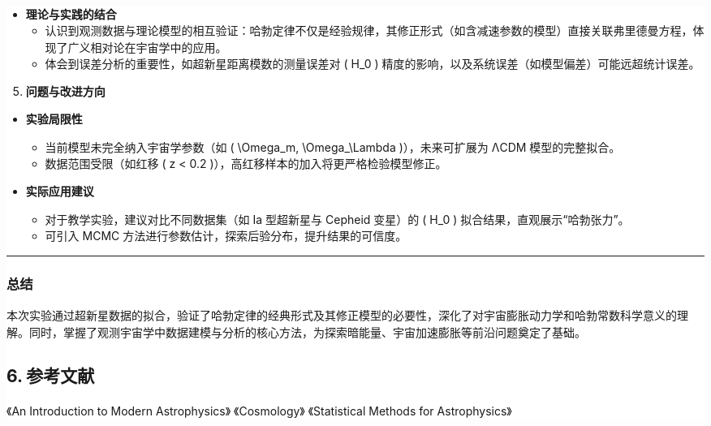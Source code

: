 - **理论与实践的结合**  
  - 认识到观测数据与理论模型的相互验证：哈勃定律不仅是经验规律，其修正形式（如含减速参数的模型）直接关联弗里德曼方程，体现了广义相对论在宇宙学中的应用。  
  - 体会到误差分析的重要性，如超新星距离模数的测量误差对 \( H_0 \) 精度的影响，以及系统误差（如模型偏差）可能远超统计误差。

 5. **问题与改进方向**
- **实验局限性**  
  - 当前模型未完全纳入宇宙学参数（如 \( \Omega_m, \Omega_\Lambda \)），未来可扩展为 ΛCDM 模型的完整拟合。  
  - 数据范围受限（如红移 \( z < 0.2 \)），高红移样本的加入将更严格检验模型修正。

- **实际应用建议**  
  - 对于教学实验，建议对比不同数据集（如 Ia 型超新星与 Cepheid 变星）的 \( H_0 \) 拟合结果，直观展示“哈勃张力”。  
  - 可引入 MCMC 方法进行参数估计，探索后验分布，提升结果的可信度。

---

### 总结
本次实验通过超新星数据的拟合，验证了哈勃定律的经典形式及其修正模型的必要性，深化了对宇宙膨胀动力学和哈勃常数科学意义的理解。同时，掌握了观测宇宙学中数据建模与分析的核心方法，为探索暗能量、宇宙加速膨胀等前沿问题奠定了基础。

## 6. 参考文献

《An Introduction to Modern Astrophysics》
《Cosmology》
《Statistical Methods for Astrophysics》

